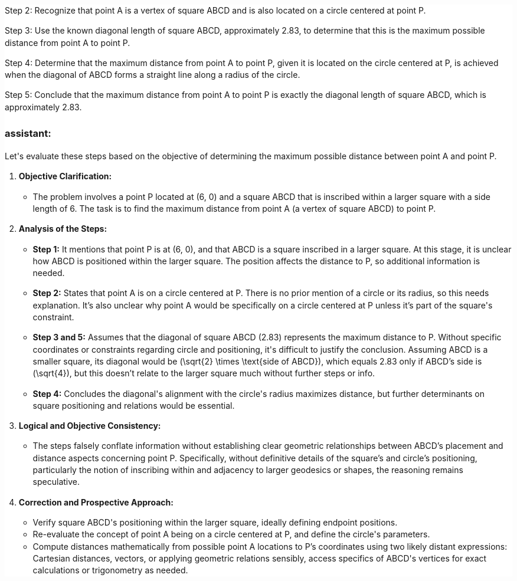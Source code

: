Step 2:
Recognize that point A is a vertex of square ABCD and is also located on a circle centered at point P.

Step 3:
Use the known diagonal length of square ABCD, approximately 2.83, to determine that this is the maximum possible distance from point A to point P.

Step 4:
Determine that the maximum distance from point A to point P, given it is located on the circle centered at P, is achieved when the diagonal of ABCD forms a straight line along a radius of the circle.

Step 5:
Conclude that the maximum distance from point A to point P is exactly the diagonal length of square ABCD, which is approximately 2.83.

### assistant: 
Let's evaluate these steps based on the objective of determining the maximum possible distance between point A and point P.

1. **Objective Clarification:**
    - The problem involves a point P located at (6, 0) and a square ABCD that is inscribed within a larger square with a side length of 6. The task is to find the maximum distance from point A (a vertex of square ABCD) to point P.

2. **Analysis of the Steps:**
    - **Step 1:** It mentions that point P is at (6, 0), and that ABCD is a square inscribed in a larger square. At this stage, it is unclear how ABCD is positioned within the larger square. The position affects the distance to P, so additional information is needed.
    
    - **Step 2:** States that point A is on a circle centered at P. There is no prior mention of a circle or its radius, so this needs explanation. It’s also unclear why point A would be specifically on a circle centered at P unless it’s part of the square's constraint.

    - **Step 3 and 5:** Assumes that the diagonal of square ABCD (2.83) represents the maximum distance to P. Without specific coordinates or constraints regarding circle and positioning, it's difficult to justify the conclusion. Assuming ABCD is a smaller square, its diagonal would be \(\sqrt{2} \times \text{side of ABCD}\), which equals 2.83 only if ABCD’s side is \(\sqrt{4}\), but this doesn’t relate to the larger square much without further steps or info.

    - **Step 4:** Concludes the diagonal's alignment with the circle's radius maximizes distance, but further determinants on square positioning and relations would be essential.

3. **Logical and Objective Consistency:**
    - The steps falsely conflate information without establishing clear geometric relationships between ABCD’s placement and distance aspects concerning point P. Specifically, without definitive details of the square’s and circle’s positioning, particularly the notion of inscribing within and adjacency to larger geodesics or shapes, the reasoning remains speculative.
    
4. **Correction and Prospective Approach:**
    - Verify square ABCD's positioning within the larger square, ideally defining endpoint positions.
    - Re-evaluate the concept of point A being on a circle centered at P, and define the circle's parameters.
    - Compute distances mathematically from possible point A locations to P’s coordinates using two likely distant expressions: Cartesian distances, vectors, or applying geometric relations sensibly, access specifics of ABCD's vertices for exact calculations or trigonometry as needed.
